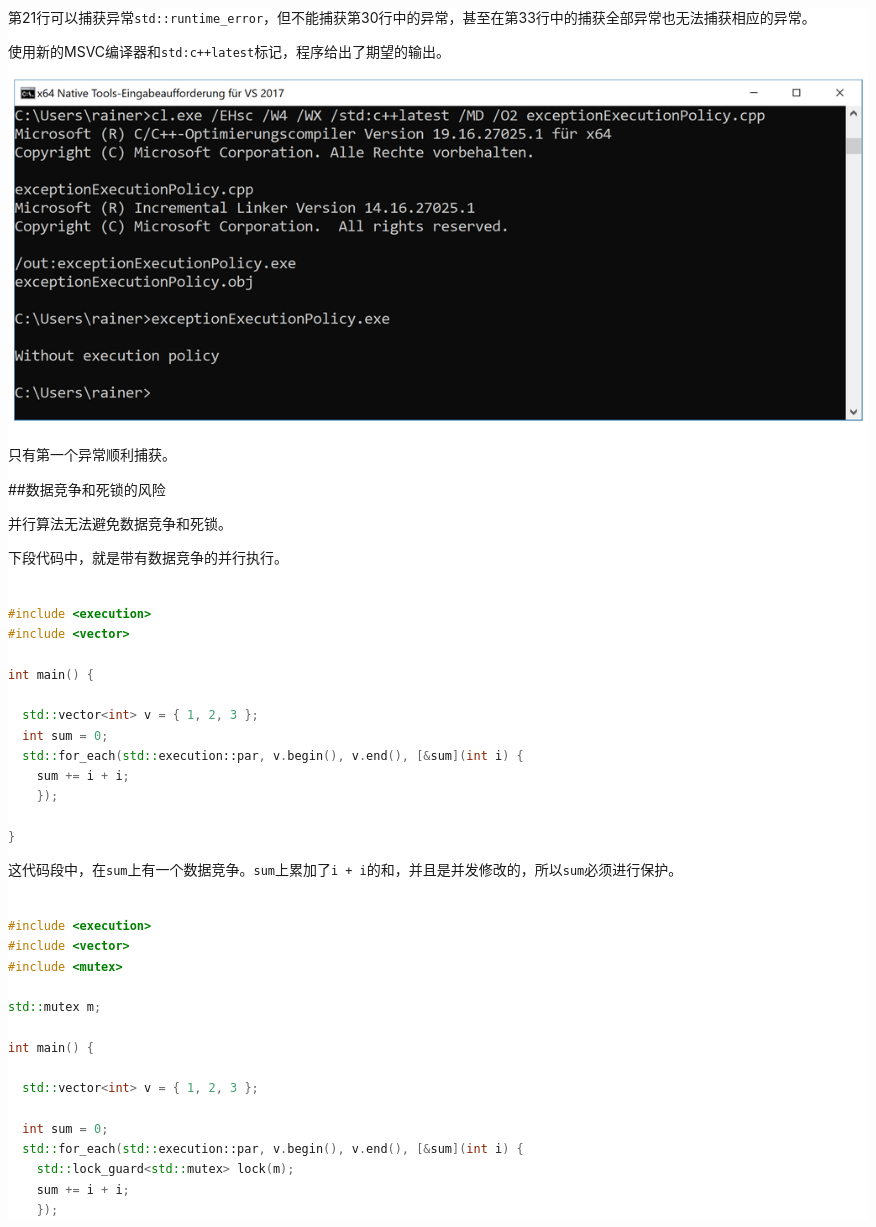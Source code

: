 第21行可以捕获异常`std::runtime_error`，但不能捕获第30行中的异常，甚至在第33行中的捕获全部异常也无法捕获相应的异常。

使用新的MSVC编译器和`std:c++latest`标记，程序给出了期望的输出。

![](../../../images/detail/Parallel-Algorithms-of-the-Standard/4.png)

只有第一个异常顺利捕获。

##数据竞争和死锁的风险

并行算法无法避免数据竞争和死锁。

下段代码中，就是带有数据竞争的并行执行。

```c++

#include <execution>
#include <vector>

int main() {

  std::vector<int> v = { 1, 2, 3 };
  int sum = 0;
  std::for_each(std::execution::par, v.begin(), v.end(), [&sum](int i) {
    sum += i + i;
    });

}
```

这代码段中，在`sum`上有一个数据竞争。`sum`上累加了`i + i`的和，并且是并发修改的，所以`sum`必须进行保护。

```c++

#include <execution>
#include <vector>
#include <mutex>

std::mutex m;

int main() {

  std::vector<int> v = { 1, 2, 3 };

  int sum = 0;
  std::for_each(std::execution::par, v.begin(), v.end(), [&sum](int i) {
    std::lock_guard<std::mutex> lock(m);
    sum += i + i;
    });

```